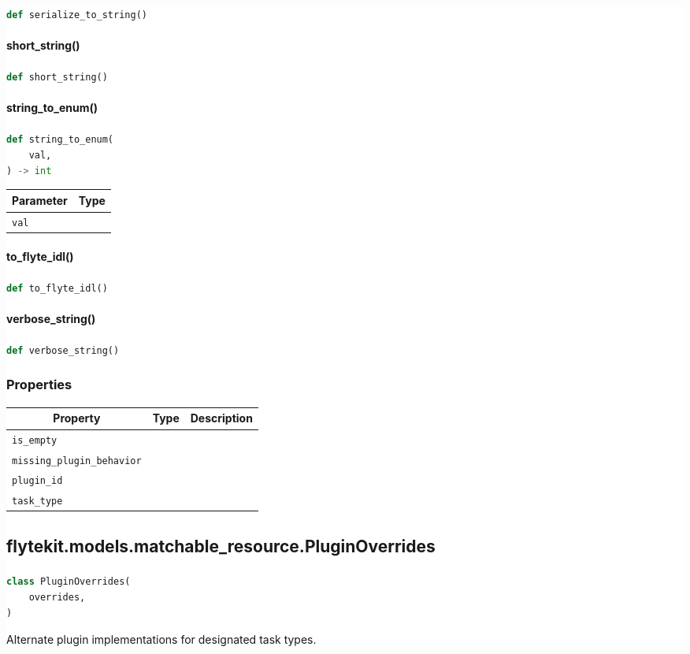 ```python
def serialize_to_string()
```
#### short_string()

```python
def short_string()
```
#### string_to_enum()

```python
def string_to_enum(
    val,
) -> int
```
| Parameter | Type |
|-|-|
| `val` |  |

#### to_flyte_idl()

```python
def to_flyte_idl()
```
#### verbose_string()

```python
def verbose_string()
```
### Properties

| Property | Type | Description |
|-|-|-|
| `is_empty` |  |  |
| `missing_plugin_behavior` |  |  |
| `plugin_id` |  |  |
| `task_type` |  |  |

## flytekit.models.matchable_resource.PluginOverrides

```python
class PluginOverrides(
    overrides,
)
```
Alternate plugin implementations for designated task types.

